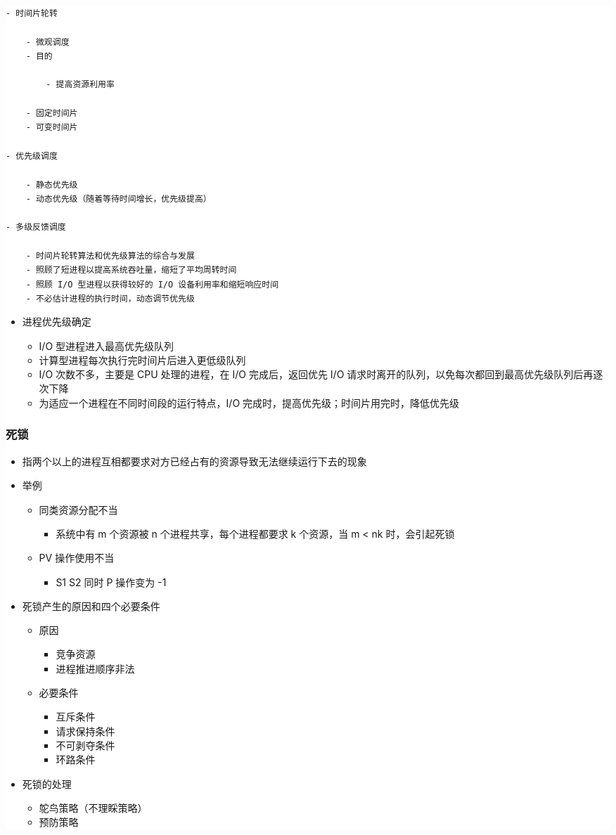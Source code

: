 	- 时间片轮转

		- 微观调度
		- 目的

			- 提高资源利用率

		- 固定时间片
		- 可变时间片

	- 优先级调度

		- 静态优先级
		- 动态优先级（随着等待时间增长，优先级提高）

	- 多级反馈调度

		- 时间片轮转算法和优先级算法的综合与发展
		- 照顾了短进程以提高系统吞吐量，缩短了平均周转时间
		- 照顾 I/O 型进程以获得较好的 I/O 设备利用率和缩短响应时间
		- 不必估计进程的执行时间，动态调节优先级

- 进程优先级确定

	- I/O 型进程进入最高优先级队列
	- 计算型进程每次执行完时间片后进入更低级队列
	- I/O 次数不多，主要是 CPU 处理的进程，在 I/O 完成后，返回优先 I/O 请求时离开的队列，以免每次都回到最高优先级队列后再逐次下降
	- 为适应一个进程在不同时间段的运行特点，I/O 完成时，提高优先级；时间片用完时，降低优先级

### 死锁

- 指两个以上的进程互相都要求对方已经占有的资源导致无法继续运行下去的现象
- 举例

	- 同类资源分配不当

		- 系统中有 m 个资源被 n 个进程共享，每个进程都要求 k 个资源，当 m < nk 时，会引起死锁

	- PV 操作使用不当

		- S1 S2 同时 P 操作变为 -1

- 死锁产生的原因和四个必要条件

	- 原因

		- 竞争资源
		- 进程推进顺序非法

	- 必要条件

		- 互斥条件
		- 请求保持条件
		- 不可剥夺条件
		- 环路条件

- 死锁的处理

	- 鸵鸟策略（不理睬策略）
	- 预防策略

